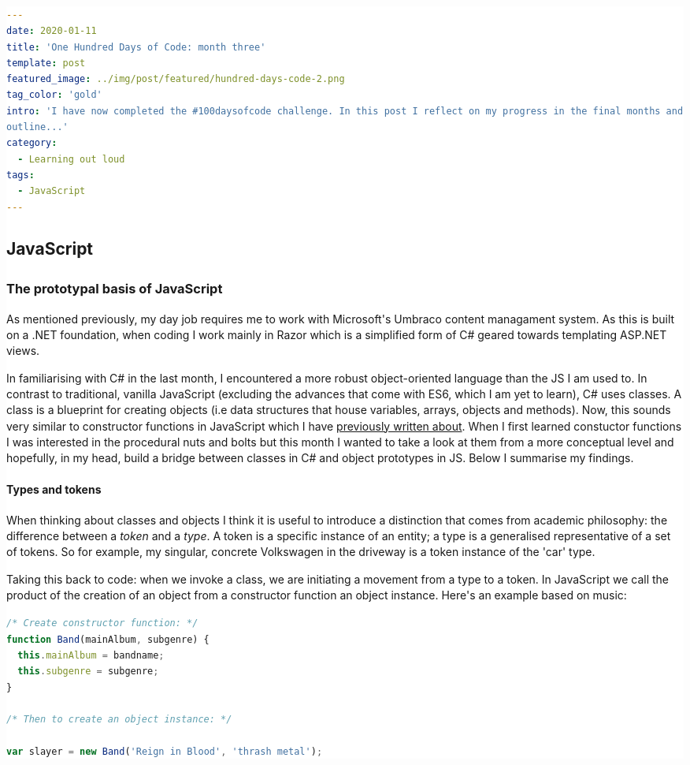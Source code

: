 ```yaml
---
date: 2020-01-11
title: 'One Hundred Days of Code: month three'
template: post
featured_image: ../img/post/featured/hundred-days-code-2.png
tag_color: 'gold'
intro: 'I have now completed the #100daysofcode challenge. In this post I reflect on my progress in the final months and outline...'
category:
  - Learning out loud
tags:
  - JavaScript
---
```


## JavaScript

### The prototypal basis of JavaScript

As mentioned previously, my day job requires me to work with Microsoft's Umbraco content managament system. As this is built on a .NET foundation, when coding I work mainly in Razor which is a simplified form of C# geared towards templating ASP.NET views.

In familiarising with C# in the last month, I encountered a more robust object-oriented language than the JS I am used to. In contrast to traditional, vanilla JavaScript (excluding the advances that come with ES6, which I am yet to learn), C# uses classes. A class is a blueprint for creating objects (i.e data structures that house variables, arrays, objects and methods). Now, this sounds very similar to constructor functions in JavaScript which I have [previously written about](). When I first learned constuctor functions I was interested in the procedural nuts and bolts but this month I wanted to take a look at them from a more conceptual level and hopefully, in my head, build a bridge between classes in C# and object prototypes in JS. Below I summarise my findings.

#### Types and tokens

When thinking about classes and objects I think it is useful to introduce a distinction that comes from academic philosophy: the difference between a _token_ and a _type_. A token is a specific instance of an entity; a type is a generalised representative of a set of tokens. So for example, my singular, concrete Volkswagen in the driveway is a token instance of the 'car' type.

Taking this back to code: when we invoke a class, we are initiating a movement from a type to a token. In JavaScript we call the product of the creation of an object from a constructor function an object instance. Here's an example based on music:

```js
/* Create constructor function: */
function Band(mainAlbum, subgenre) {
  this.mainAlbum = bandname;
  this.subgenre = subgenre;
}

/* Then to create an object instance: */

var slayer = new Band('Reign in Blood', 'thrash metal');
```
